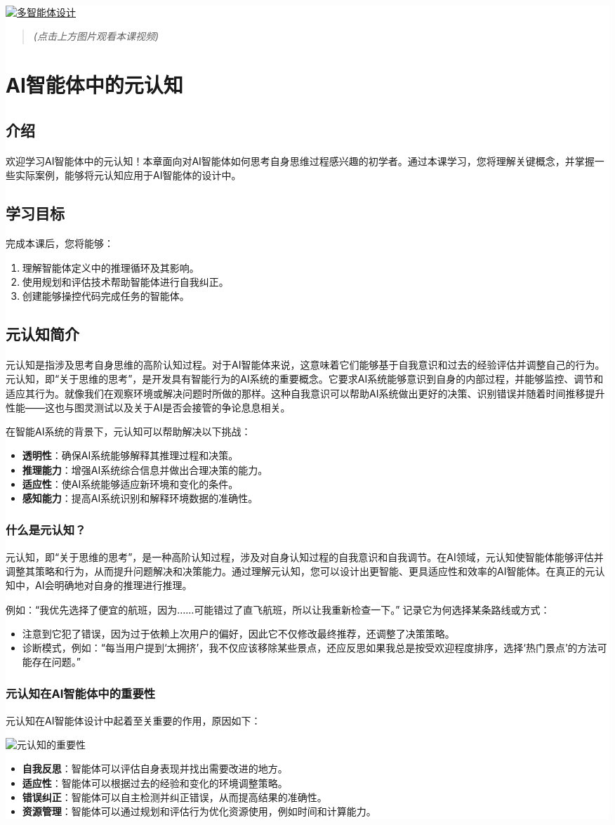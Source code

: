 
[![多智能体设计](../../../translated_images/lesson-9-thumbnail.38059e8af1a5b71d890c92f576f933c6a307c691339dca7e8ca6ea75a8d857a1.zh.png)](https://youtu.be/His9R6gw6Ec?si=3_RMb8VprNvdLRhX)

> _(点击上方图片观看本课视频)_
# AI智能体中的元认知

## 介绍

欢迎学习AI智能体中的元认知！本章面向对AI智能体如何思考自身思维过程感兴趣的初学者。通过本课学习，您将理解关键概念，并掌握一些实际案例，能够将元认知应用于AI智能体的设计中。

## 学习目标

完成本课后，您将能够：

1. 理解智能体定义中的推理循环及其影响。
2. 使用规划和评估技术帮助智能体进行自我纠正。
3. 创建能够操控代码完成任务的智能体。

## 元认知简介

元认知是指涉及思考自身思维的高阶认知过程。对于AI智能体来说，这意味着它们能够基于自我意识和过去的经验评估并调整自己的行为。元认知，即“关于思维的思考”，是开发具有智能行为的AI系统的重要概念。它要求AI系统能够意识到自身的内部过程，并能够监控、调节和适应其行为。就像我们在观察环境或解决问题时所做的那样。这种自我意识可以帮助AI系统做出更好的决策、识别错误并随着时间推移提升性能——这也与图灵测试以及关于AI是否会接管的争论息息相关。

在智能AI系统的背景下，元认知可以帮助解决以下挑战：
- **透明性**：确保AI系统能够解释其推理过程和决策。
- **推理能力**：增强AI系统综合信息并做出合理决策的能力。
- **适应性**：使AI系统能够适应新环境和变化的条件。
- **感知能力**：提高AI系统识别和解释环境数据的准确性。

### 什么是元认知？

元认知，即“关于思维的思考”，是一种高阶认知过程，涉及对自身认知过程的自我意识和自我调节。在AI领域，元认知使智能体能够评估并调整其策略和行为，从而提升问题解决和决策能力。通过理解元认知，您可以设计出更智能、更具适应性和效率的AI智能体。在真正的元认知中，AI会明确地对自身的推理进行推理。

例如：“我优先选择了便宜的航班，因为……可能错过了直飞航班，所以让我重新检查一下。”
记录它为何选择某条路线或方式：
- 注意到它犯了错误，因为过于依赖上次用户的偏好，因此它不仅修改最终推荐，还调整了决策策略。
- 诊断模式，例如：“每当用户提到‘太拥挤’，我不仅应该移除某些景点，还应反思如果我总是按受欢迎程度排序，选择‘热门景点’的方法可能存在问题。”

### 元认知在AI智能体中的重要性

元认知在AI智能体设计中起着至关重要的作用，原因如下：

![元认知的重要性](../../../translated_images/importance-of-metacognition.b381afe9aae352f7734c8628ea3f4b23084634b791c5a120c76a02bb7eeeb7ec.zh.png)

- **自我反思**：智能体可以评估自身表现并找出需要改进的地方。
- **适应性**：智能体可以根据过去的经验和变化的环境调整策略。
- **错误纠正**：智能体可以自主检测并纠正错误，从而提高结果的准确性。
- **资源管理**：智能体可以通过规划和评估行为优化资源使用，例如时间和计算能力。
